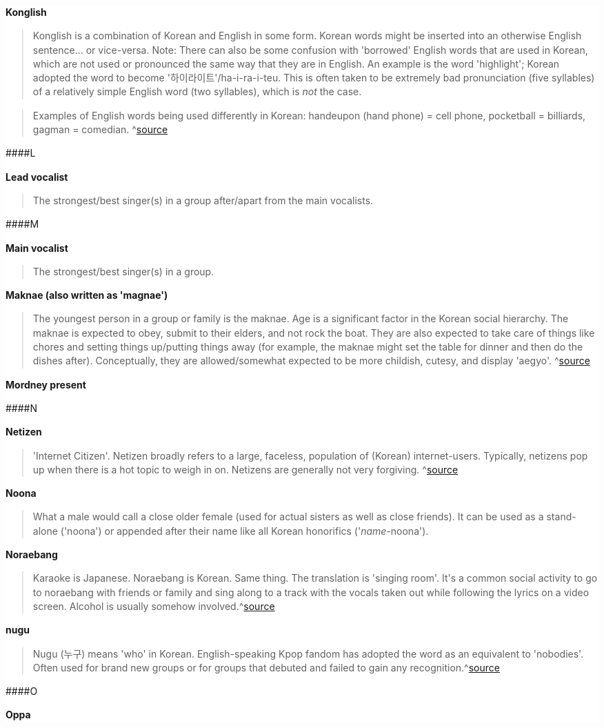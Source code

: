 **Konglish**
> Konglish is a combination of Korean and English in some form. Korean words might be inserted into an otherwise English sentence... or vice-versa. Note: There can also be some confusion with 'borrowed' English words that are used in Korean, which are not used or pronounced the same way that they are in English. An example is the word 'highlight'; Korean adopted the word to become '하이라이트'/ha-i-ra-i-teu. This is often taken to be extremely bad pronunciation (five syllables) of a relatively simple English word (two syllables), which is *not* the case.

> Examples of English words being used differently in Korean: handeupon (hand phone) = cell phone, pocketball = billiards, gagman = comedian. ^[source](http://kpoppy.com/)

####L

**Lead vocalist**
> The strongest/best singer(s) in a group after/apart from the main vocalists.

####M

**Main vocalist**
> The strongest/best singer(s) in a group.

**Maknae (also written as 'magnae')**
>The youngest person in a group or family is the maknae. Age is a significant factor in the Korean social hierarchy. The maknae is expected to obey, submit to their elders, and not rock the boat. They are also expected to take care of things like chores and setting things up/putting things away (for example, the maknae might set the table for dinner and then do the dishes after). Conceptually, they are allowed/somewhat expected to be more childish, cutesy, and display 'aegyo'. ^[source](http://kpoppy.com/)

**Mordney present**

####N

**Netizen**
> 'Internet Citizen'. Netizen broadly refers to a large, faceless, population of (Korean) internet-users. Typically, netizens pop up when there is a hot topic to weigh in on. Netizens are generally not very forgiving. ^[source](http://kpoppy.com/)

**Noona**
>  What a male would call a close older female (used for actual sisters as well as close friends). It can be used as a stand-alone ('noona') or appended after their name like all Korean honorifics ('*name*-noona').

**Noraebang**
> Karaoke is Japanese. Noraebang is Korean. Same thing. The translation is 'singing room'. It's a common social activity to go to noraebang with friends or family and sing along to a track with the vocals taken out while following the lyrics on a video screen. Alcohol is usually somehow involved.^[source](http://kpoppy.com/)

**nugu**
> Nugu (누구) means 'who' in Korean. English-speaking Kpop fandom has adopted the word as an equivalent to 'nobodies'. Often used for brand new groups or for groups that debuted and failed to gain any recognition.^[source](http://kpoppy.com/)

####O

**Oppa**

